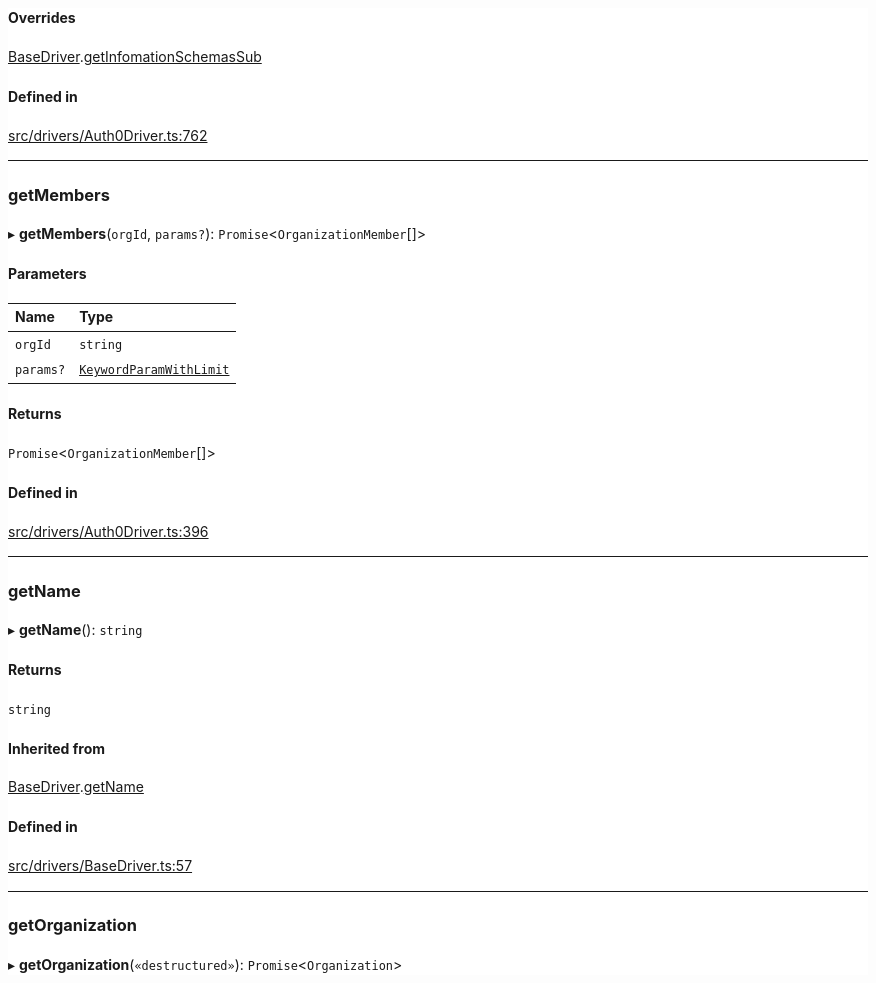 #### Overrides

[BaseDriver](BaseDriver.md).[getInfomationSchemasSub](BaseDriver.md#getinfomationschemassub)

#### Defined in

[src/drivers/Auth0Driver.ts:762](https://github.com/l-v-yonsama/db-drivers/blob/775e6e4a024f37b351a31ffc9245bc432e33fe0e/src/drivers/Auth0Driver.ts#L762)

___

### getMembers

▸ **getMembers**(`orgId`, `params?`): `Promise`\<`OrganizationMember`[]\>

#### Parameters

| Name | Type |
| :------ | :------ |
| `orgId` | `string` |
| `params?` | [`KeywordParamWithLimit`](../modules.md#keywordparamwithlimit) |

#### Returns

`Promise`\<`OrganizationMember`[]\>

#### Defined in

[src/drivers/Auth0Driver.ts:396](https://github.com/l-v-yonsama/db-drivers/blob/775e6e4a024f37b351a31ffc9245bc432e33fe0e/src/drivers/Auth0Driver.ts#L396)

___

### getName

▸ **getName**(): `string`

#### Returns

`string`

#### Inherited from

[BaseDriver](BaseDriver.md).[getName](BaseDriver.md#getname)

#### Defined in

[src/drivers/BaseDriver.ts:57](https://github.com/l-v-yonsama/db-drivers/blob/775e6e4a024f37b351a31ffc9245bc432e33fe0e/src/drivers/BaseDriver.ts#L57)

___

### getOrganization

▸ **getOrganization**(`«destructured»`): `Promise`\<`Organization`\>
